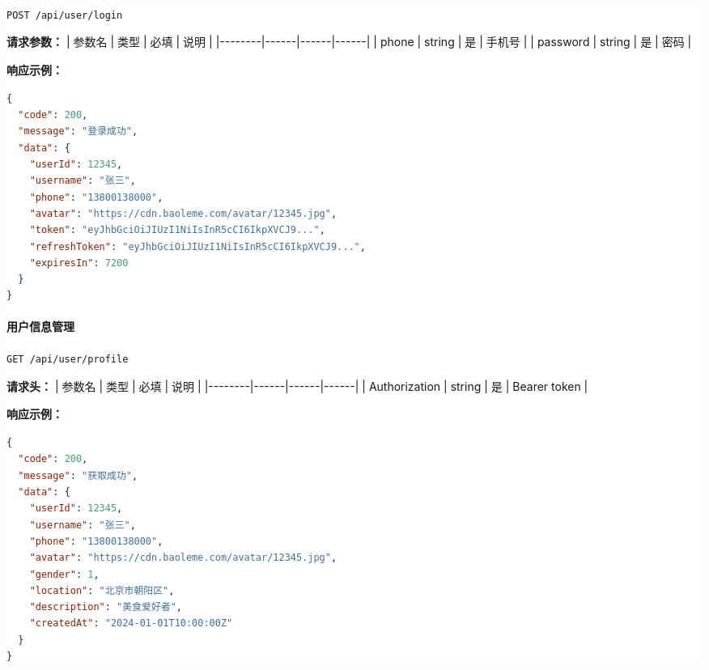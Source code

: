 ```
POST /api/user/login
```

**请求参数：**
| 参数名 | 类型 | 必填 | 说明 |
|--------|------|------|------|
| phone | string | 是 | 手机号 |
| password | string | 是 | 密码 |

**响应示例：**
```json
{
  "code": 200,
  "message": "登录成功",
  "data": {
    "userId": 12345,
    "username": "张三",
    "phone": "13800138000",
    "avatar": "https://cdn.baoleme.com/avatar/12345.jpg",
    "token": "eyJhbGciOiJIUzI1NiIsInR5cCI6IkpXVCJ9...",
    "refreshToken": "eyJhbGciOiJIUzI1NiIsInR5cCI6IkpXVCJ9...",
    "expiresIn": 7200
  }
}
```

#### 用户信息管理
```
GET /api/user/profile
```

**请求头：**
| 参数名 | 类型 | 必填 | 说明 |
|--------|------|------|------|
| Authorization | string | 是 | Bearer token |

**响应示例：**
```json
{
  "code": 200,
  "message": "获取成功",
  "data": {
    "userId": 12345,
    "username": "张三",
    "phone": "13800138000",
    "avatar": "https://cdn.baoleme.com/avatar/12345.jpg",
    "gender": 1,
    "location": "北京市朝阳区",
    "description": "美食爱好者",
    "createdAt": "2024-01-01T10:00:00Z"
  }
}
```
